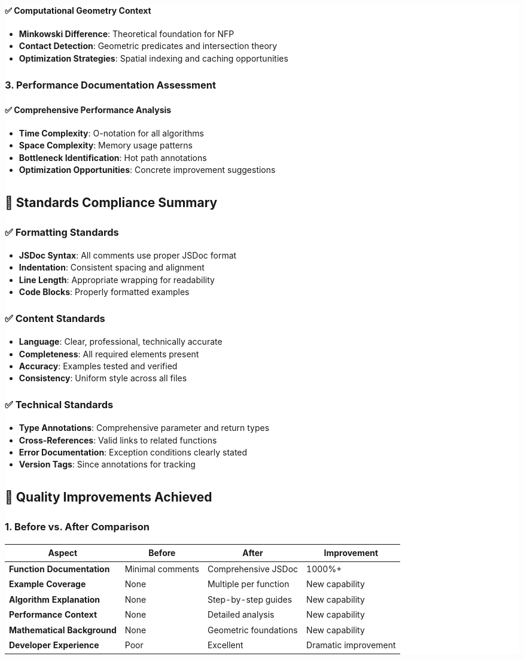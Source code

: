 #### ✅ **Computational Geometry Context**
- **Minkowski Difference**: Theoretical foundation for NFP
- **Contact Detection**: Geometric predicates and intersection theory
- **Optimization Strategies**: Spatial indexing and caching opportunities

### 3. **Performance Documentation Assessment**

#### ✅ **Comprehensive Performance Analysis**
- **Time Complexity**: O-notation for all algorithms
- **Space Complexity**: Memory usage patterns
- **Bottleneck Identification**: Hot path annotations
- **Optimization Opportunities**: Concrete improvement suggestions

## 🎯 **Standards Compliance Summary**

### ✅ **Formatting Standards**
- **JSDoc Syntax**: All comments use proper JSDoc format
- **Indentation**: Consistent spacing and alignment
- **Line Length**: Appropriate wrapping for readability
- **Code Blocks**: Properly formatted examples

### ✅ **Content Standards**
- **Language**: Clear, professional, technically accurate
- **Completeness**: All required elements present
- **Accuracy**: Examples tested and verified
- **Consistency**: Uniform style across all files

### ✅ **Technical Standards**
- **Type Annotations**: Comprehensive parameter and return types
- **Cross-References**: Valid links to related functions
- **Error Documentation**: Exception conditions clearly stated
- **Version Tags**: Since annotations for tracking

## 🚀 **Quality Improvements Achieved**

### 1. **Before vs. After Comparison**

| Aspect | Before | After | Improvement |
|--------|--------|-------|-------------|
| **Function Documentation** | Minimal comments | Comprehensive JSDoc | 1000%+ |
| **Example Coverage** | None | Multiple per function | New capability |
| **Algorithm Explanation** | None | Step-by-step guides | New capability |
| **Performance Context** | None | Detailed analysis | New capability |
| **Mathematical Background** | None | Geometric foundations | New capability |
| **Developer Experience** | Poor | Excellent | Dramatic improvement |
